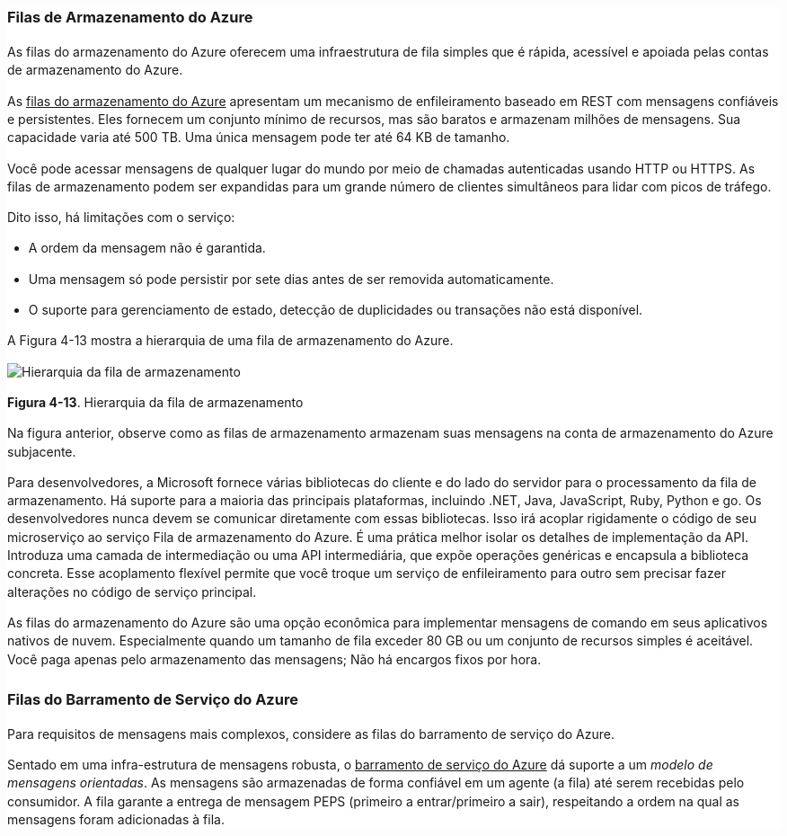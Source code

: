 ### <a name="azure-storage-queues"></a>Filas de Armazenamento do Azure

As filas do armazenamento do Azure oferecem uma infraestrutura de fila simples que é rápida, acessível e apoiada pelas contas de armazenamento do Azure.

As [filas do armazenamento do Azure](/azure/storage/queues/storage-queues-introduction) apresentam um mecanismo de enfileiramento baseado em REST com mensagens confiáveis e persistentes. Eles fornecem um conjunto mínimo de recursos, mas são baratos e armazenam milhões de mensagens. Sua capacidade varia até 500 TB. Uma única mensagem pode ter até 64 KB de tamanho.

Você pode acessar mensagens de qualquer lugar do mundo por meio de chamadas autenticadas usando HTTP ou HTTPS. As filas de armazenamento podem ser expandidas para um grande número de clientes simultâneos para lidar com picos de tráfego.

Dito isso, há limitações com o serviço:

- A ordem da mensagem não é garantida.

- Uma mensagem só pode persistir por sete dias antes de ser removida automaticamente.

- O suporte para gerenciamento de estado, detecção de duplicidades ou transações não está disponível.

A Figura 4-13 mostra a hierarquia de uma fila de armazenamento do Azure.

![Hierarquia da fila de armazenamento](./media/storage-queue-hierarchy.png)

**Figura 4-13**. Hierarquia da fila de armazenamento

Na figura anterior, observe como as filas de armazenamento armazenam suas mensagens na conta de armazenamento do Azure subjacente.

Para desenvolvedores, a Microsoft fornece várias bibliotecas do cliente e do lado do servidor para o processamento da fila de armazenamento. Há suporte para a maioria das principais plataformas, incluindo .NET, Java, JavaScript, Ruby, Python e go. Os desenvolvedores nunca devem se comunicar diretamente com essas bibliotecas. Isso irá acoplar rigidamente o código de seu microserviço ao serviço Fila de armazenamento do Azure. É uma prática melhor isolar os detalhes de implementação da API. Introduza uma camada de intermediação ou uma API intermediária, que expõe operações genéricas e encapsula a biblioteca concreta. Esse acoplamento flexível permite que você troque um serviço de enfileiramento para outro sem precisar fazer alterações no código de serviço principal.

As filas do armazenamento do Azure são uma opção econômica para implementar mensagens de comando em seus aplicativos nativos de nuvem. Especialmente quando um tamanho de fila exceder 80 GB ou um conjunto de recursos simples é aceitável. Você paga apenas pelo armazenamento das mensagens; Não há encargos fixos por hora.

### <a name="azure-service-bus-queues"></a>Filas do Barramento de Serviço do Azure

Para requisitos de mensagens mais complexos, considere as filas do barramento de serviço do Azure.

Sentado em uma infra-estrutura de mensagens robusta, o [barramento de serviço do Azure](/azure/service-bus-messaging/service-bus-messaging-overview) dá suporte a um *modelo de mensagens orientadas*. As mensagens são armazenadas de forma confiável em um agente (a fila) até serem recebidas pelo consumidor. A fila garante a entrega de mensagem PEPS (primeiro a entrar/primeiro a sair), respeitando a ordem na qual as mensagens foram adicionadas à fila.
